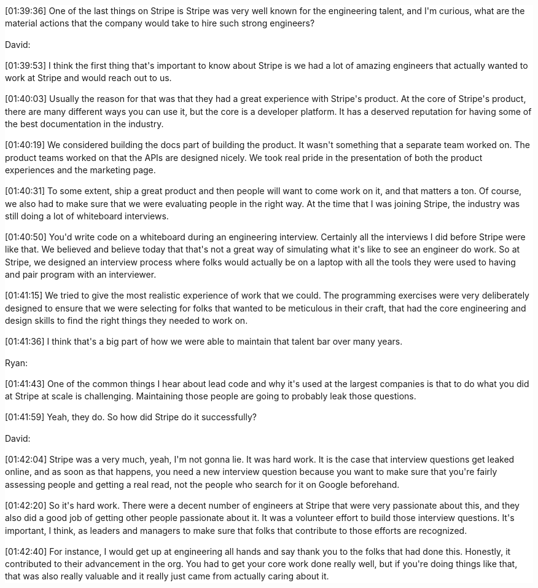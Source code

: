 [01:39:36] One of the last things on Stripe is Stripe was very well known for the engineering talent, and I'm curious, what are the material actions that the company would take to hire such strong engineers?

David:

[01:39:53] I think the first thing that's important to know about Stripe is we had a lot of amazing engineers that actually wanted to work at Stripe and would reach out to us.

[01:40:03] Usually the reason for that was that they had a great experience with Stripe's product. At the core of Stripe's product, there are many different ways you can use it, but the core is a developer platform. It has a deserved reputation for having some of the best documentation in the industry.

[01:40:19] We considered building the docs part of building the product. It wasn't something that a separate team worked on. The product teams worked on that the APIs are designed nicely. We took real pride in the presentation of both the product experiences and the marketing page.

[01:40:31] To some extent, ship a great product and then people will want to come work on it, and that matters a ton. Of course, we also had to make sure that we were evaluating people in the right way. At the time that I was joining Stripe, the industry was still doing a lot of whiteboard interviews.

[01:40:50] You'd write code on a whiteboard during an engineering interview. Certainly all the interviews I did before Stripe were like that. We believed and believe today that that's not a great way of simulating what it's like to see an engineer do work. So at Stripe, we designed an interview process where folks would actually be on a laptop with all the tools they were used to having and pair program with an interviewer.

[01:41:15] We tried to give the most realistic experience of work that we could. The programming exercises were very deliberately designed to ensure that we were selecting for folks that wanted to be meticulous in their craft, that had the core engineering and design skills to find the right things they needed to work on.

[01:41:36] I think that's a big part of how we were able to maintain that talent bar over many years.

Ryan:

[01:41:43] One of the common things I hear about lead code and why it's used at the largest companies is that to do what you did at Stripe at scale is challenging. Maintaining those people are going to probably leak those questions.

[01:41:59] Yeah, they do. So how did Stripe do it successfully?

David:

[01:42:04] Stripe was a very much, yeah, I'm not gonna lie. It was hard work. It is the case that interview questions get leaked online, and as soon as that happens, you need a new interview question because you want to make sure that you're fairly assessing people and getting a real read, not the people who search for it on Google beforehand.

[01:42:20] So it's hard work. There were a decent number of engineers at Stripe that were very passionate about this, and they also did a good job of getting other people passionate about it. It was a volunteer effort to build those interview questions. It's important, I think, as leaders and managers to make sure that folks that contribute to those efforts are recognized.

[01:42:40] For instance, I would get up at engineering all hands and say thank you to the folks that had done this. Honestly, it contributed to their advancement in the org. You had to get your core work done really well, but if you're doing things like that, that was also really valuable and it really just came from actually caring about it.

